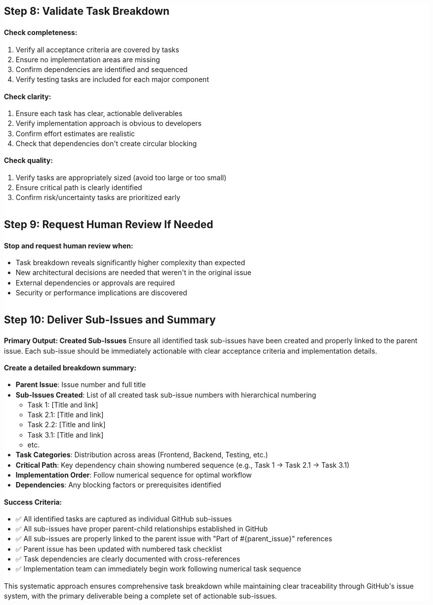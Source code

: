 ## Step 8: Validate Task Breakdown

**Check completeness:**
1. Verify all acceptance criteria are covered by tasks
2. Ensure no implementation areas are missing
3. Confirm dependencies are identified and sequenced
4. Verify testing tasks are included for each major component

**Check clarity:**
1. Ensure each task has clear, actionable deliverables
2. Verify implementation approach is obvious to developers
3. Confirm effort estimates are realistic
4. Check that dependencies don't create circular blocking

**Check quality:**
1. Verify tasks are appropriately sized (avoid too large or too small)
2. Ensure critical path is clearly identified
3. Confirm risk/uncertainty tasks are prioritized early

## Step 9: Request Human Review If Needed

**Stop and request human review when:**
- Task breakdown reveals significantly higher complexity than expected
- New architectural decisions are needed that weren't in the original issue
- External dependencies or approvals are required
- Security or performance implications are discovered

## Step 10: Deliver Sub-Issues and Summary

**Primary Output: Created Sub-Issues**
Ensure all identified task sub-issues have been created and properly linked to the parent issue. Each sub-issue should be immediately actionable with clear acceptance criteria and implementation details.

**Create a detailed breakdown summary:**
- **Parent Issue**: Issue number and full title
- **Sub-Issues Created**: List of all created task sub-issue numbers with hierarchical numbering
  - Task 1: [Title and link]
  - Task 2.1: [Title and link]  
  - Task 2.2: [Title and link]
  - Task 3.1: [Title and link]
  - etc.
- **Task Categories**: Distribution across areas (Frontend, Backend, Testing, etc.)
- **Critical Path**: Key dependency chain showing numbered sequence (e.g., Task 1 → Task 2.1 → Task 3.1)
- **Implementation Order**: Follow numerical sequence for optimal workflow
- **Dependencies**: Any blocking factors or prerequisites identified

**Success Criteria:**
- ✅ All identified tasks are captured as individual GitHub sub-issues
- ✅ All sub-issues have proper parent-child relationships established in GitHub
- ✅ All sub-issues are properly linked to the parent issue with "Part of #{parent_issue}" references
- ✅ Parent issue has been updated with numbered task checklist
- ✅ Task dependencies are clearly documented with cross-references
- ✅ Implementation team can immediately begin work following numerical task sequence

This systematic approach ensures comprehensive task breakdown while maintaining clear traceability through GitHub's issue system, with the primary deliverable being a complete set of actionable sub-issues.